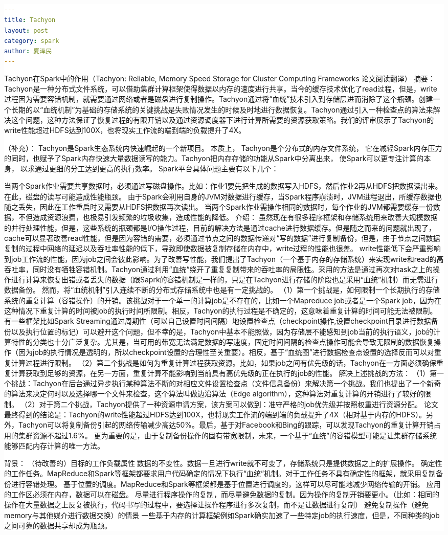 ```yaml
---
title: Tachyon
layout: post
category: spark
author: 夏泽民
---
```


Tachyon在Spark中的作用（Tachyon: Reliable, Memory Speed Storage for Cluster Computing Frameworks 论文阅读翻译）
摘要：
        Tachyon是一种分布式文件系统，可以借助集群计算框架使得数据以内存的速度进行共享。当今的缓存技术优化了read过程，但是，write过程因为需要容错机制，就需要通过网络或者是磁盘进行复制操作。Tachyon通过将“血统”技术引入到存储层进而消除了这个瓶颈。创建一个长期的以“血统机制”为基础的存储系统的关键挑战是失败情况发生的时候及时地进行数据恢复。Tachyon通过引入一种检查点的算法来解决这个问题，这种方法保证了恢复过程的有限开销以及通过资源调度器下进行计算所需要的资源获取策略。我们的评审展示了Tachyon的write性能超过HDFS达到100X，也将现实工作流的端到端的负载提升了4X。
 
（补充）：
        Tachyon是Spark生态系统内快速崛起的一个新项目。 本质上， Tachyon是个分布式的内存文件系统， 它在减轻Spark内存压力的同时，也赋予了Spark内存快速大量数据读写的能力。Tachyon把内存存储的功能从Spark中分离出来， 使Spark可以更专注计算的本身， 以求通过更细的分工达到更高的执行效率。
        Spark平台具体问题主要有以下几个：

当两个Spark作业需要共享数据时，必须通过写磁盘操作。比如：作业1要先把生成的数据写入HDFS，然后作业2再从HDFS把数据读出来。在此，磁盘的读写可能造成性能瓶颈。
由于Spark会利用自身的JVM对数据进行缓存，当Spark程序崩溃时，JVM进程退出，所缓存数据也随之丢失，因此在工作重启时又需要从HDFS把数据再次读出。
当两个Spark作业需操作相同的数据时，每个作业的JVM都需要缓存一份数据，不但造成资源浪费，也极易引发频繁的垃圾收集，造成性能的降低。 
介绍：
        虽然现在有很多程序框架和存储系统用来改善大规模数据的并行处理性能，但是，这些系统的瓶颈都是I/O操作过程，目前的解决方法是通过cache进行数据缓存。但是随之而来的问题就出现了，cache可以显著改善read性能，但是因为容错的需要，必须通过节点之间的数据传递对“写的数据”进行复制备份，但是，由于节点之间数据复制的过程中网络的延迟以及吞吐率性能的低下，导致即使数据被复制存储在内存中，write过程的性能也很差。
        write性能低下会严重影响到job工作流的性能，因为job之间会彼此影响。为了改善写性能，我们提出了Tachyon（一个基于内存的存储系统）来实现write和read的高吞吐率，同时没有牺牲容错机制。Tachyon通过利用“血统“绕开了重复复制带来的吞吐率的局限性。采用的方法是通过再次对task之上的操作进行计算来恢复出错或者丢失的数据（跟Saprk的容错机制是一样的，只是在Tachyon进行存储的阶段也是采用“血统”机制）而无需进行数据备份。
        然而，将“血统机制”引入连续不断的分布式存储系统中也是有一定挑战的。
        （1）第一个挑战是，如何限制一个长期执行的存储系统的重复计算（容错操作）的开销。该挑战对于一个单一的计算job是不存在的，比如一个Mapreduce job或者是一个Spark job，因为在这种情况下重复计算的时间被job的执行时间所限制。相反，Tachyon的执行过程是不确定的，这意味着重复计算的时间可能无法被限制。有一些框架比如Spark Streaming通过周期性（可以自己设置时间间隔）地设置检查点（checkpoint操作,设置checkpoint目录进行数据备份以及执行位置的标记）可以避开这个问题，但不幸的是，Tachyon中基本不能照做，因为存储层不能感知到job当前的执行语义，job的计算特性的分类也十分广泛复杂。尤其是，当可用的带宽无法满足数据的写速度，固定时间间隔的检查点操作可能会导致无限制的数据恢复操作（因为job的执行情况是透明的，所以checkpoint设置的合理性至关重要）。相反，基于“血统图”进行数据检查点设置的选择反而可以对重复计算过程进行限制。
        （2）第二个挑战是如何为重复计算过程获取资源。比如，如果job之间有优先级的话，Tachyon在一方面必须确保重复计算获取到足够的资源，在另一方面，重复计算不能影响到当前具有高优先级的正在执行的job的性能。
        解决上述挑战的方法：
        （1）第一个挑战：Tachyon在后台通过异步执行某种算法不断的对相应文件设置检查点（文件信息备份）来解决第一个挑战。我们也提出了一个新奇的算法来决定何时以及选择哪一个文件来检查，这个算法叫做边沿算法（Edge algorithm），这种算法对重复计算的开销进行了较好的限制。
         （2）对于第二个挑战，Tachyon提供了一种资源申请方案，该方案可以做到：准守严格的job优先级并按照权重进行资源分配。
        论文最终得到的结论是：Tachyon的write性能超过HDFS达到100X，也将现实工作流的端到端的负载提升了4X（相对基于内存的HDFS）。另外，Tachyon可以将复制备份引起的网络传输减少高达50%。最后，基于对Facebook和Bing的跟踪，可以发现Tachyon的重复计算开销占用的集群资源不超过1.6%。
        更为重要的是，由于复制备份操作的固有带宽限制，未来，一个基于“血统”的容错模型可能是让集群存储系统能够匹配内存计算的唯一方法。

背景：
 （待改善的）目标的工作负载属性
数据的不变性。数据一旦进行write就不可变了，存储系统只是提供数据之上的扩展操作。
确定性的工作任务。MapReduce和Spark等框架都要求用户代码确定的情况下执行“血统”机制。对于工作任务不具有确定性的框架，就采用复制备份进行容错处理。
基于位置的调度。MapReduce和Spark等框架都是基于位置进行调度的，这样可以尽可能地减少网络传输的开销。
应用的工作区必须在内存，数据可以在磁盘。
尽量进行程序操作的复制，而尽量避免数据的复制。因为操作的复制开销要更小。（比如：相同的操作在大量数据之上反复被执行，代码书写的过程中，要选择让操作程序进行多次复制，而不是让数据进行复制）
避免复制操作（避免memory与其他媒介进行数据交换）的情景
    一些基于内存的计算框架例如Spark确实加速了一些特定job的执行速度，但是，不同种类的job之间可靠的数据共享却成为瓶颈。
    